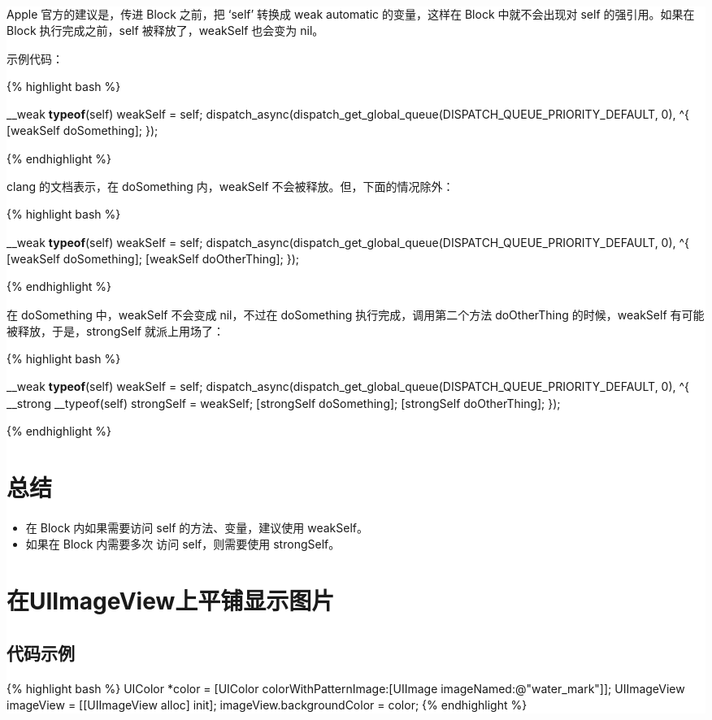 
Apple 官方的建议是，传进 Block 之前，把 ‘self’ 转换成 weak automatic 的变量，这样在 Block 中就不会出现对 self 的强引用。如果在 Block 执行完成之前，self 被释放了，weakSelf 也会变为 nil。

示例代码：

{% highlight bash %}

__weak __typeof__(self) weakSelf = self;
dispatch_async(dispatch_get_global_queue(DISPATCH_QUEUE_PRIORITY_DEFAULT, 0), ^{
    [weakSelf doSomething];
});

{% endhighlight %}


clang 的文档表示，在 doSomething 内，weakSelf 不会被释放。但，下面的情况除外：

{% highlight bash %}

__weak __typeof__(self) weakSelf = self;
dispatch_async(dispatch_get_global_queue(DISPATCH_QUEUE_PRIORITY_DEFAULT, 0), ^{
    [weakSelf doSomething];
    [weakSelf doOtherThing];
});

{% endhighlight %}


在 doSomething 中，weakSelf 不会变成 nil，不过在 doSomething 执行完成，调用第二个方法 doOtherThing 的时候，weakSelf 有可能被释放，于是，strongSelf 就派上用场了：


{% highlight bash %}

__weak __typeof__(self) weakSelf = self;
dispatch_async(dispatch_get_global_queue(DISPATCH_QUEUE_PRIORITY_DEFAULT, 0), ^{
    __strong __typeof(self) strongSelf = weakSelf;
    [strongSelf doSomething];
    [strongSelf doOtherThing];
});

{% endhighlight %}


# 总结


- 在 Block 内如果需要访问 self 的方法、变量，建议使用 weakSelf。
- 如果在 Block 内需要多次 访问 self，则需要使用 strongSelf。


# 在UIImageView上平铺显示图片

## 代码示例

{% highlight bash %}
UIColor *color = [UIColor colorWithPatternImage:[UIImage imageNamed:@"water_mark"]];
UIImageView imageView = [[UIImageView alloc] init];
imageView.backgroundColor = color;
{% endhighlight %}
